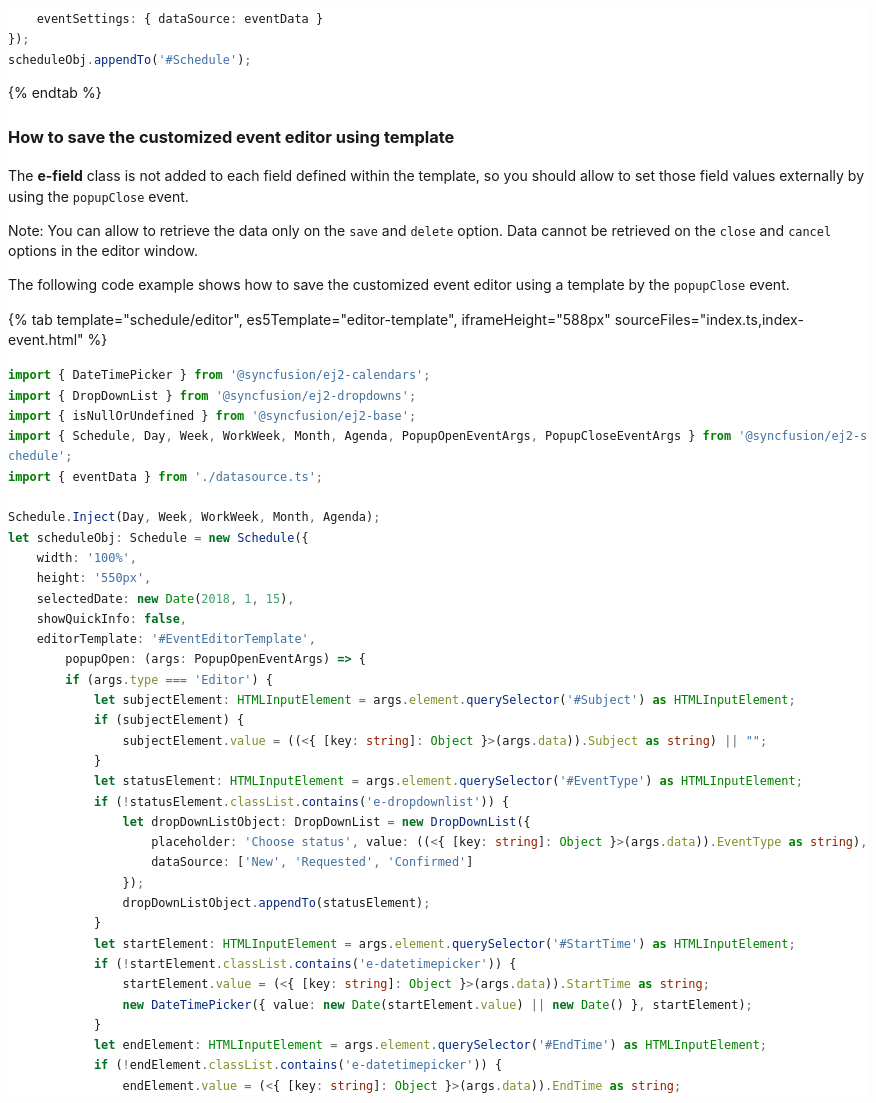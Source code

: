 ```typescript
    eventSettings: { dataSource: eventData }
});
scheduleObj.appendTo('#Schedule');
```

{% endtab %}

### How to save the customized event editor using template

The **e-field** class is not added to each field defined within the template, so you should allow to set those field values externally by using the `popupClose` event.

Note: You can allow to retrieve the data only on the `save` and `delete` option. Data cannot be retrieved on the `close` and `cancel` options in the editor window.

The following code example shows how to save the customized event editor using a template by the `popupClose` event.

{% tab template="schedule/editor", es5Template="editor-template", iframeHeight="588px"  sourceFiles="index.ts,index-event.html"  %}

```typescript
import { DateTimePicker } from '@syncfusion/ej2-calendars';
import { DropDownList } from '@syncfusion/ej2-dropdowns';
import { isNullOrUndefined } from '@syncfusion/ej2-base';
import { Schedule, Day, Week, WorkWeek, Month, Agenda, PopupOpenEventArgs, PopupCloseEventArgs } from '@syncfusion/ej2-schedule';
import { eventData } from './datasource.ts';

Schedule.Inject(Day, Week, WorkWeek, Month, Agenda);
let scheduleObj: Schedule = new Schedule({
    width: '100%',
    height: '550px',
    selectedDate: new Date(2018, 1, 15),
    showQuickInfo: false,
    editorTemplate: '#EventEditorTemplate',
        popupOpen: (args: PopupOpenEventArgs) => {
        if (args.type === 'Editor') {
            let subjectElement: HTMLInputElement = args.element.querySelector('#Subject') as HTMLInputElement;
            if (subjectElement) {
                subjectElement.value = ((<{ [key: string]: Object }>(args.data)).Subject as string) || "";
            }
            let statusElement: HTMLInputElement = args.element.querySelector('#EventType') as HTMLInputElement;
            if (!statusElement.classList.contains('e-dropdownlist')) {
                let dropDownListObject: DropDownList = new DropDownList({
                    placeholder: 'Choose status', value: ((<{ [key: string]: Object }>(args.data)).EventType as string),
                    dataSource: ['New', 'Requested', 'Confirmed']
                });
                dropDownListObject.appendTo(statusElement);
            }
            let startElement: HTMLInputElement = args.element.querySelector('#StartTime') as HTMLInputElement;
            if (!startElement.classList.contains('e-datetimepicker')) {
                startElement.value = (<{ [key: string]: Object }>(args.data)).StartTime as string;
                new DateTimePicker({ value: new Date(startElement.value) || new Date() }, startElement);
            }
            let endElement: HTMLInputElement = args.element.querySelector('#EndTime') as HTMLInputElement;
            if (!endElement.classList.contains('e-datetimepicker')) {
                endElement.value = (<{ [key: string]: Object }>(args.data)).EndTime as string;
```
